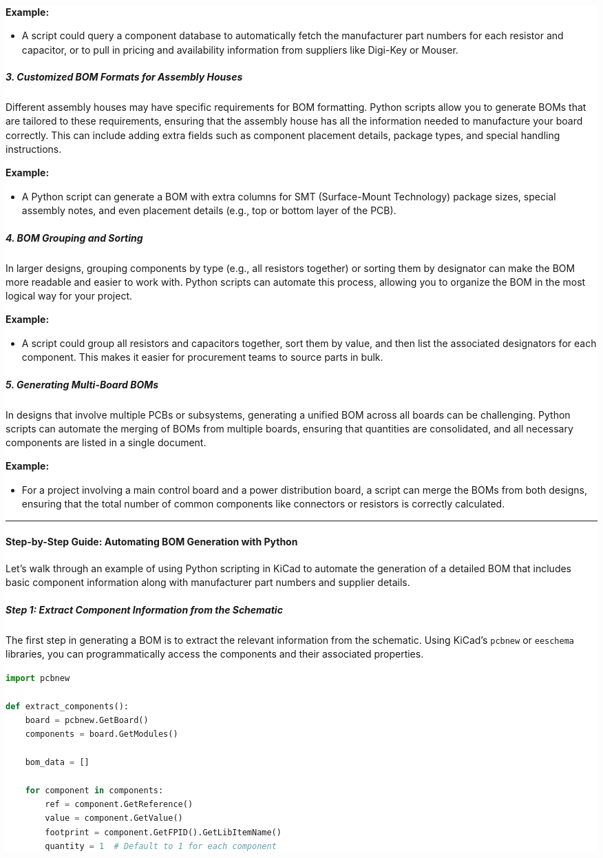 **Example:**
- A script could query a component database to automatically fetch the manufacturer part numbers for each resistor and capacitor, or to pull in pricing and availability information from suppliers like Digi-Key or Mouser.

##### 3. **Customized BOM Formats for Assembly Houses**

Different assembly houses may have specific requirements for BOM formatting. Python scripts allow you to generate BOMs that are tailored to these requirements, ensuring that the assembly house has all the information needed to manufacture your board correctly. This can include adding extra fields such as component placement details, package types, and special handling instructions.

**Example:**
- A Python script can generate a BOM with extra columns for SMT (Surface-Mount Technology) package sizes, special assembly notes, and even placement details (e.g., top or bottom layer of the PCB).

##### 4. **BOM Grouping and Sorting**

In larger designs, grouping components by type (e.g., all resistors together) or sorting them by designator can make the BOM more readable and easier to work with. Python scripts can automate this process, allowing you to organize the BOM in the most logical way for your project.

**Example:**
- A script could group all resistors and capacitors together, sort them by value, and then list the associated designators for each component. This makes it easier for procurement teams to source parts in bulk.

##### 5. **Generating Multi-Board BOMs**

In designs that involve multiple PCBs or subsystems, generating a unified BOM across all boards can be challenging. Python scripts can automate the merging of BOMs from multiple boards, ensuring that quantities are consolidated, and all necessary components are listed in a single document.

**Example:**
- For a project involving a main control board and a power distribution board, a script can merge the BOMs from both designs, ensuring that the total number of common components like connectors or resistors is correctly calculated.

---

#### **Step-by-Step Guide: Automating BOM Generation with Python**

Let’s walk through an example of using Python scripting in KiCad to automate the generation of a detailed BOM that includes basic component information along with manufacturer part numbers and supplier details.

##### **Step 1: Extract Component Information from the Schematic**

The first step in generating a BOM is to extract the relevant information from the schematic. Using KiCad’s `pcbnew` or `eeschema` libraries, you can programmatically access the components and their associated properties.

```python
import pcbnew

def extract_components():
    board = pcbnew.GetBoard()
    components = board.GetModules()

    bom_data = []

    for component in components:
        ref = component.GetReference()
        value = component.GetValue()
        footprint = component.GetFPID().GetLibItemName()
        quantity = 1  # Default to 1 for each component

```